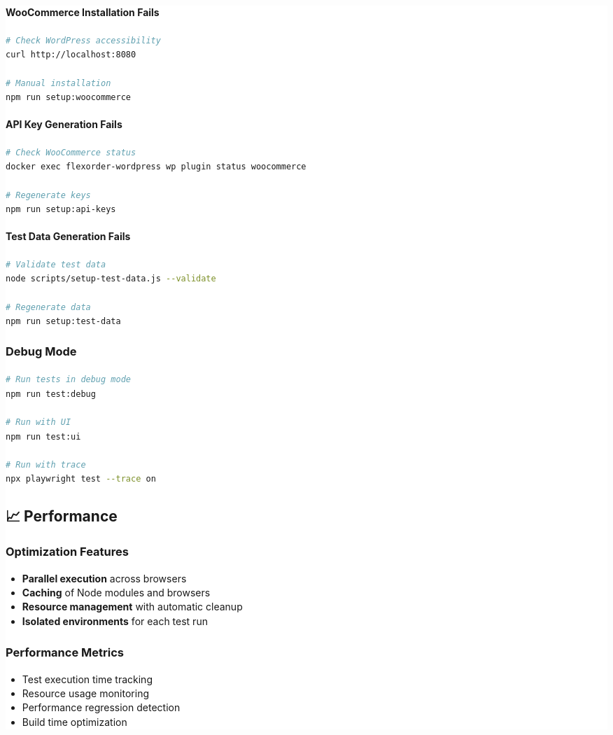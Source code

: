 #### WooCommerce Installation Fails
```bash
# Check WordPress accessibility
curl http://localhost:8080

# Manual installation
npm run setup:woocommerce
```

#### API Key Generation Fails
```bash
# Check WooCommerce status
docker exec flexorder-wordpress wp plugin status woocommerce

# Regenerate keys
npm run setup:api-keys
```

#### Test Data Generation Fails
```bash
# Validate test data
node scripts/setup-test-data.js --validate

# Regenerate data
npm run setup:test-data
```

### Debug Mode

```bash
# Run tests in debug mode
npm run test:debug

# Run with UI
npm run test:ui

# Run with trace
npx playwright test --trace on
```

## 📈 Performance

### Optimization Features

- **Parallel execution** across browsers
- **Caching** of Node modules and browsers
- **Resource management** with automatic cleanup
- **Isolated environments** for each test run

### Performance Metrics

- Test execution time tracking
- Resource usage monitoring
- Performance regression detection
- Build time optimization
